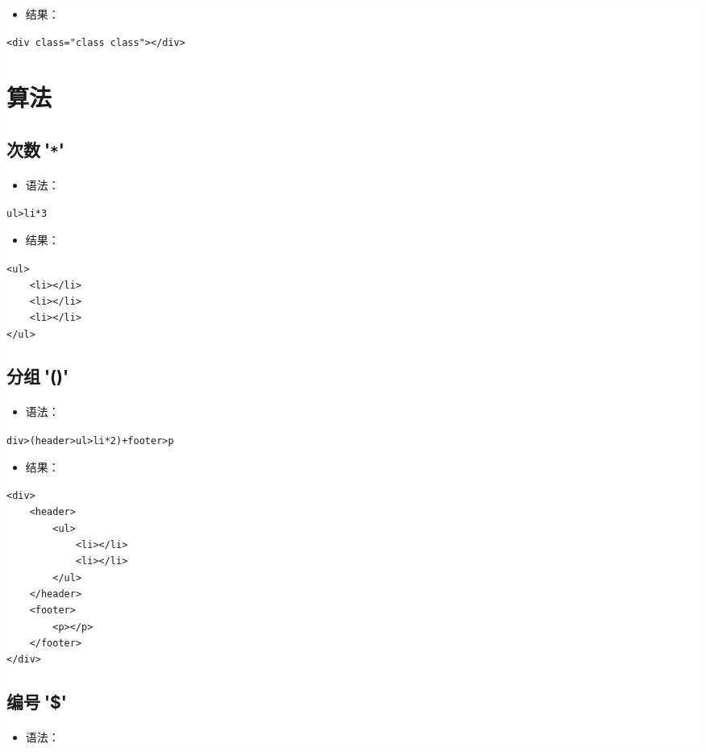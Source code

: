 - 结果：

```
<div class="class class"></div>
```


# 算法

## 次数 '`*`'

- 语法：

```
ul>li*3
```

- 结果：

```
<ul>
	<li></li>
	<li></li>
	<li></li>
</ul>
```

## 分组 '()'

- 语法：

```
div>(header>ul>li*2)+footer>p
```

- 结果：

```
<div>
	<header>
		<ul>
			<li></li>
			<li></li>
		</ul>
	</header>
	<footer>
		<p></p>
	</footer>
</div>
```

## 编号 '$'

- 语法：
